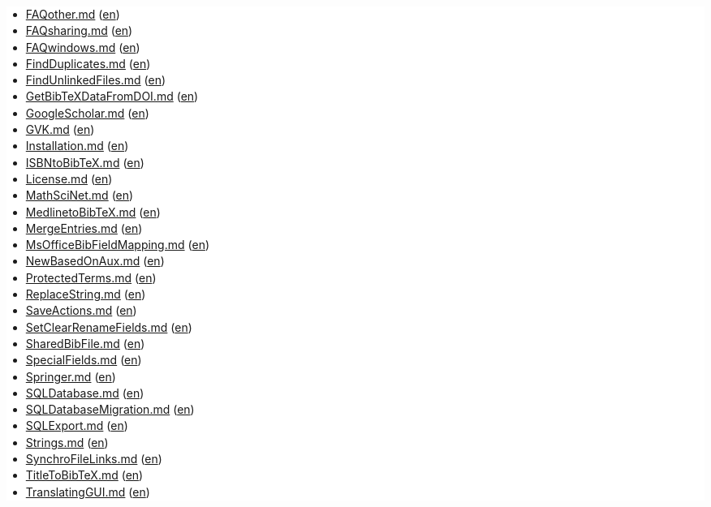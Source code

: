 - [FAQother.md](https://github.com/JabRef/help.jabref.org/blob/gh-pages/de/FAQother.md) ([en](https://github.com/JabRef/help.jabref.org/blob/gh-pages/en/FAQother.md))
- [FAQsharing.md](https://github.com/JabRef/help.jabref.org/blob/gh-pages/de/FAQsharing.md) ([en](https://github.com/JabRef/help.jabref.org/blob/gh-pages/en/FAQsharing.md))
- [FAQwindows.md](https://github.com/JabRef/help.jabref.org/blob/gh-pages/de/FAQwindows.md) ([en](https://github.com/JabRef/help.jabref.org/blob/gh-pages/en/FAQwindows.md))
- [FindDuplicates.md](https://github.com/JabRef/help.jabref.org/blob/gh-pages/de/FindDuplicates.md) ([en](https://github.com/JabRef/help.jabref.org/blob/gh-pages/en/FindDuplicates.md))
- [FindUnlinkedFiles.md](https://github.com/JabRef/help.jabref.org/blob/gh-pages/de/FindUnlinkedFiles.md) ([en](https://github.com/JabRef/help.jabref.org/blob/gh-pages/en/FindUnlinkedFiles.md))
- [GetBibTeXDataFromDOI.md](https://github.com/JabRef/help.jabref.org/blob/gh-pages/de/GetBibTeXDataFromDOI.md) ([en](https://github.com/JabRef/help.jabref.org/blob/gh-pages/en/GetBibTeXDataFromDOI.md))
- [GoogleScholar.md](https://github.com/JabRef/help.jabref.org/blob/gh-pages/de/GoogleScholar.md) ([en](https://github.com/JabRef/help.jabref.org/blob/gh-pages/en/GoogleScholar.md))
- [GVK.md](https://github.com/JabRef/help.jabref.org/blob/gh-pages/de/GVK.md) ([en](https://github.com/JabRef/help.jabref.org/blob/gh-pages/en/GVK.md))
- [Installation.md](https://github.com/JabRef/help.jabref.org/blob/gh-pages/de/Installation.md) ([en](https://github.com/JabRef/help.jabref.org/blob/gh-pages/en/Installation.md))
- [ISBNtoBibTeX.md](https://github.com/JabRef/help.jabref.org/blob/gh-pages/de/ISBNtoBibTeX.md) ([en](https://github.com/JabRef/help.jabref.org/blob/gh-pages/en/ISBNtoBibTeX.md))
- [License.md](https://github.com/JabRef/help.jabref.org/blob/gh-pages/de/License.md) ([en](https://github.com/JabRef/help.jabref.org/blob/gh-pages/en/License.md))
- [MathSciNet.md](https://github.com/JabRef/help.jabref.org/blob/gh-pages/de/MathSciNet.md) ([en](https://github.com/JabRef/help.jabref.org/blob/gh-pages/en/MathSciNet.md))
- [MedlinetoBibTeX.md](https://github.com/JabRef/help.jabref.org/blob/gh-pages/de/MedlinetoBibTeX.md) ([en](https://github.com/JabRef/help.jabref.org/blob/gh-pages/en/MedlinetoBibTeX.md))
- [MergeEntries.md](https://github.com/JabRef/help.jabref.org/blob/gh-pages/de/MergeEntries.md) ([en](https://github.com/JabRef/help.jabref.org/blob/gh-pages/en/MergeEntries.md))
- [MsOfficeBibFieldMapping.md](https://github.com/JabRef/help.jabref.org/blob/gh-pages/de/MsOfficeBibFieldMapping.md) ([en](https://github.com/JabRef/help.jabref.org/blob/gh-pages/en/MsOfficeBibFieldMapping.md))
- [NewBasedOnAux.md](https://github.com/JabRef/help.jabref.org/blob/gh-pages/de/NewBasedOnAux.md) ([en](https://github.com/JabRef/help.jabref.org/blob/gh-pages/en/NewBasedOnAux.md))
- [ProtectedTerms.md](https://github.com/JabRef/help.jabref.org/blob/gh-pages/de/ProtectedTerms.md) ([en](https://github.com/JabRef/help.jabref.org/blob/gh-pages/en/ProtectedTerms.md))
- [ReplaceString.md](https://github.com/JabRef/help.jabref.org/blob/gh-pages/de/ReplaceString.md) ([en](https://github.com/JabRef/help.jabref.org/blob/gh-pages/en/ReplaceString.md))
- [SaveActions.md](https://github.com/JabRef/help.jabref.org/blob/gh-pages/de/SaveActions.md) ([en](https://github.com/JabRef/help.jabref.org/blob/gh-pages/en/SaveActions.md))
- [SetClearRenameFields.md](https://github.com/JabRef/help.jabref.org/blob/gh-pages/de/SetClearRenameFields.md) ([en](https://github.com/JabRef/help.jabref.org/blob/gh-pages/en/SetClearRenameFields.md))
- [SharedBibFile.md](https://github.com/JabRef/help.jabref.org/blob/gh-pages/de/SharedBibFile.md) ([en](https://github.com/JabRef/help.jabref.org/blob/gh-pages/en/SharedBibFile.md))
- [SpecialFields.md](https://github.com/JabRef/help.jabref.org/blob/gh-pages/de/SpecialFields.md) ([en](https://github.com/JabRef/help.jabref.org/blob/gh-pages/en/SpecialFields.md))
- [Springer.md](https://github.com/JabRef/help.jabref.org/blob/gh-pages/de/Springer.md) ([en](https://github.com/JabRef/help.jabref.org/blob/gh-pages/en/Springer.md))
- [SQLDatabase.md](https://github.com/JabRef/help.jabref.org/blob/gh-pages/de/SQLDatabase.md) ([en](https://github.com/JabRef/help.jabref.org/blob/gh-pages/en/SQLDatabase.md))
- [SQLDatabaseMigration.md](https://github.com/JabRef/help.jabref.org/blob/gh-pages/de/SQLDatabaseMigration.md) ([en](https://github.com/JabRef/help.jabref.org/blob/gh-pages/en/SQLDatabaseMigration.md))
- [SQLExport.md](https://github.com/JabRef/help.jabref.org/blob/gh-pages/de/SQLExport.md) ([en](https://github.com/JabRef/help.jabref.org/blob/gh-pages/en/SQLExport.md))
- [Strings.md](https://github.com/JabRef/help.jabref.org/blob/gh-pages/de/Strings.md) ([en](https://github.com/JabRef/help.jabref.org/blob/gh-pages/en/Strings.md))
- [SynchroFileLinks.md](https://github.com/JabRef/help.jabref.org/blob/gh-pages/de/SynchroFileLinks.md) ([en](https://github.com/JabRef/help.jabref.org/blob/gh-pages/en/SynchroFileLinks.md))
- [TitleToBibTeX.md](https://github.com/JabRef/help.jabref.org/blob/gh-pages/de/TitleToBibTeX.md) ([en](https://github.com/JabRef/help.jabref.org/blob/gh-pages/en/TitleToBibTeX.md))
- [TranslatingGUI.md](https://github.com/JabRef/help.jabref.org/blob/gh-pages/de/TranslatingGUI.md) ([en](https://github.com/JabRef/help.jabref.org/blob/gh-pages/en/TranslatingGUI.md))